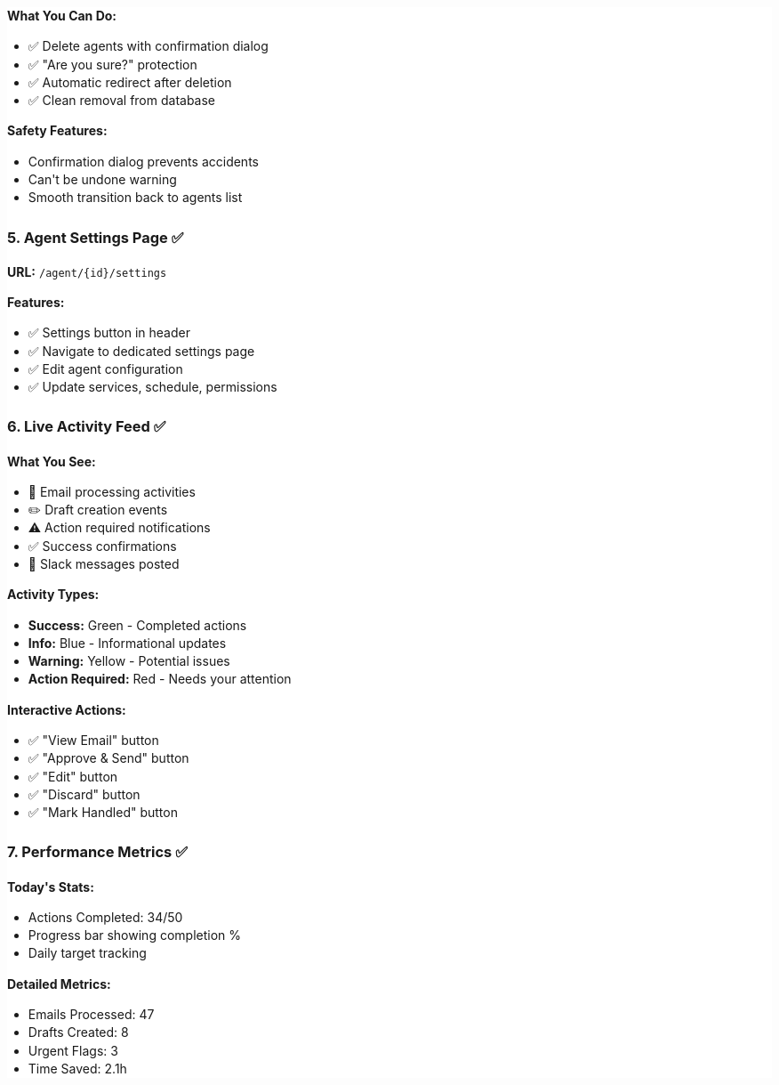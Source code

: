 **What You Can Do:**
- ✅ Delete agents with confirmation dialog
- ✅ "Are you sure?" protection
- ✅ Automatic redirect after deletion
- ✅ Clean removal from database

**Safety Features:**
- Confirmation dialog prevents accidents
- Can't be undone warning
- Smooth transition back to agents list

### **5. Agent Settings Page** ✅

**URL:** `/agent/{id}/settings`

**Features:**
- ✅ Settings button in header
- ✅ Navigate to dedicated settings page
- ✅ Edit agent configuration
- ✅ Update services, schedule, permissions

### **6. Live Activity Feed** ✅

**What You See:**
- 📧 Email processing activities
- ✏️ Draft creation events
- ⚠️ Action required notifications
- ✅ Success confirmations
- 💬 Slack messages posted

**Activity Types:**
- **Success:** Green - Completed actions
- **Info:** Blue - Informational updates
- **Warning:** Yellow - Potential issues
- **Action Required:** Red - Needs your attention

**Interactive Actions:**
- ✅ "View Email" button
- ✅ "Approve & Send" button
- ✅ "Edit" button
- ✅ "Discard" button
- ✅ "Mark Handled" button

### **7. Performance Metrics** ✅

**Today's Stats:**
- Actions Completed: 34/50
- Progress bar showing completion %
- Daily target tracking

**Detailed Metrics:**
- Emails Processed: 47
- Drafts Created: 8
- Urgent Flags: 3
- Time Saved: 2.1h

